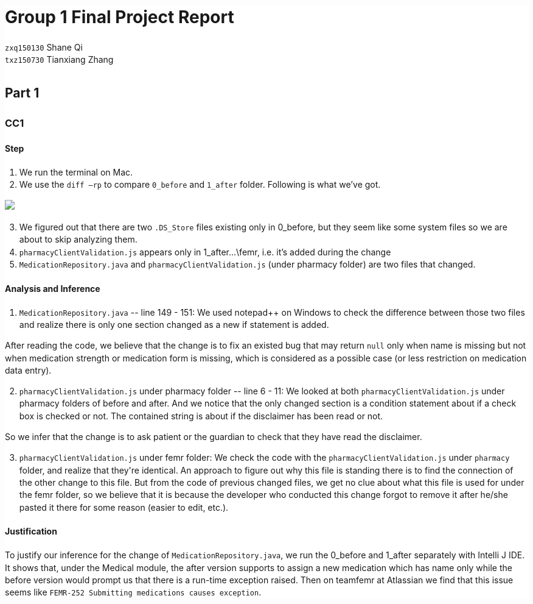 # Group 1 Final Project Report

`zxq150130` Shane Qi   
`txz150730` Tianxiang Zhang

## Part 1

### CC1

#### Step
1.	We run the terminal on Mac.
2.	We use the `diff –rp` to compare `0_before` and `1_after` folder. Following is what we’ve got.

![](CC1command.bmp)

3.	We figured out that there are two `.DS_Store` files existing only in 0_before, but they seem like some system files so we are about to skip analyzing them. 
4.	`pharmacyClientValidation.js` appears only in 1_after\...\femr, i.e. it’s added during the change
5.	`MedicationRepository.java` and `pharmacyClientValidation.js` (under pharmacy folder) are two files that changed.

#### Analysis and Inference
1.	`MedicationRepository.java` -- line 149 - 151:
 We used notepad++ on Windows to check the difference between those two files and realize there is only one section changed as a new if statement is added.
 
 After reading the code, we believe that the change is to fix an existed bug that may return `null` only when name is missing but not when medication strength or medication form is missing, which is considered as a possible case (or less restriction on medication data entry).

2.	`pharmacyClientValidation.js` under pharmacy folder -- line 6 - 11:
 We looked at both `pharmacyClientValidation.js` under pharmacy folders of before and after. And we notice that the only changed section is a condition statement about if a check box is checked or not. The contained string is about if the disclaimer has been read or not. 

 So we infer that the change is to ask patient or the guardian to check that they have read the disclaimer.
 
3.	`pharmacyClientValidation.js` under femr folder:
 We check the code with the `pharmacyClientValidation.js` under `pharmacy` folder, and realize that they're identical. An approach to figure out why this file is standing there is to find the connection of the other change to this file. But from the code of previous changed files, we get no clue about what this file is used for under the femr folder, so we believe that it is because the developer who conducted this change forgot to remove it after he/she pasted it there for some reason (easier to edit, etc.).

#### Justification
To justify our inference for the change of `MedicationRepository.java`, we run the 0_before and 1_after separately with Intelli J IDE. It shows that, under the Medical module, the after version supports to assign a new medication which has name only while the before version would prompt us that there is a run-time exception raised. Then on teamfemr at Atlassian we find that this issue seems like `FEMR-252 Submitting medications causes exception`.
